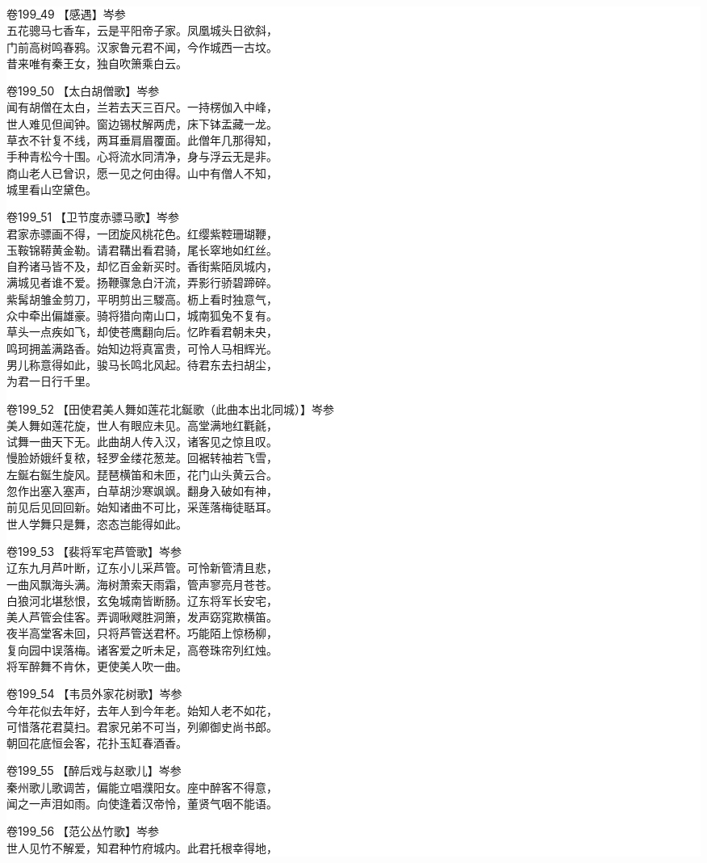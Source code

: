 卷199_49  【感遇】岑参  
五花骢马七香车，云是平阳帝子家。凤凰城头日欲斜，  
门前高树鸣春鸦。汉家鲁元君不闻，今作城西一古坟。  
昔来唯有秦王女，独自吹箫乘白云。  
  
卷199_50  【太白胡僧歌】岑参  
闻有胡僧在太白，兰若去天三百尺。一持楞伽入中峰，  
世人难见但闻钟。窗边锡杖解两虎，床下钵盂藏一龙。  
草衣不针复不线，两耳垂肩眉覆面。此僧年几那得知，  
手种青松今十围。心将流水同清净，身与浮云无是非。  
商山老人已曾识，愿一见之何由得。山中有僧人不知，  
城里看山空黛色。  
  
卷199_51  【卫节度赤骠马歌】岑参  
君家赤骠画不得，一团旋风桃花色。红缨紫鞚珊瑚鞭，  
玉鞍锦鞯黄金勒。请君鞲出看君骑，尾长窣地如红丝。  
自矜诸马皆不及，却忆百金新买时。香街紫陌凤城内，  
满城见者谁不爱。扬鞭骤急白汗流，弄影行骄碧蹄碎。  
紫髯胡雏金剪刀，平明剪出三騣高。枥上看时独意气，  
众中牵出偏雄豪。骑将猎向南山口，城南狐兔不复有。  
草头一点疾如飞，却使苍鹰翻向后。忆昨看君朝未央，  
鸣珂拥盖满路香。始知边将真富贵，可怜人马相辉光。  
男儿称意得如此，骏马长鸣北风起。待君东去扫胡尘，  
为君一日行千里。  
  
卷199_52  【田使君美人舞如莲花北鋋歌（此曲本出北同城）】岑参  
美人舞如莲花旋，世人有眼应未见。高堂满地红氍毹，  
试舞一曲天下无。此曲胡人传入汉，诸客见之惊且叹。  
慢脸娇娥纤复秾，轻罗金缕花葱茏。回裾转袖若飞雪，  
左鋋右鋋生旋风。琵琶横笛和未匝，花门山头黄云合。  
忽作出塞入塞声，白草胡沙寒飒飒。翻身入破如有神，  
前见后见回回新。始知诸曲不可比，采莲落梅徒聒耳。  
世人学舞只是舞，恣态岂能得如此。  
  
卷199_53  【裴将军宅芦管歌】岑参  
辽东九月芦叶断，辽东小儿采芦管。可怜新管清且悲，  
一曲风飘海头满。海树萧索天雨霜，管声寥亮月苍苍。  
白狼河北堪愁恨，玄兔城南皆断肠。辽东将军长安宅，  
美人芦管会佳客。弄调啾飕胜洞箫，发声窈窕欺横笛。  
夜半高堂客未回，只将芦管送君杯。巧能陌上惊杨柳，  
复向园中误落梅。诸客爱之听未足，高卷珠帘列红烛。  
将军醉舞不肯休，更使美人吹一曲。  
  
卷199_54  【韦员外家花树歌】岑参  
今年花似去年好，去年人到今年老。始知人老不如花，  
可惜落花君莫扫。君家兄弟不可当，列卿御史尚书郎。  
朝回花底恒会客，花扑玉缸春酒香。  
  
卷199_55  【醉后戏与赵歌儿】岑参  
秦州歌儿歌调苦，偏能立唱濮阳女。座中醉客不得意，  
闻之一声泪如雨。向使逢着汉帝怜，董贤气咽不能语。  
  
卷199_56  【范公丛竹歌】岑参  
世人见竹不解爱，知君种竹府城内。此君托根幸得地，  
